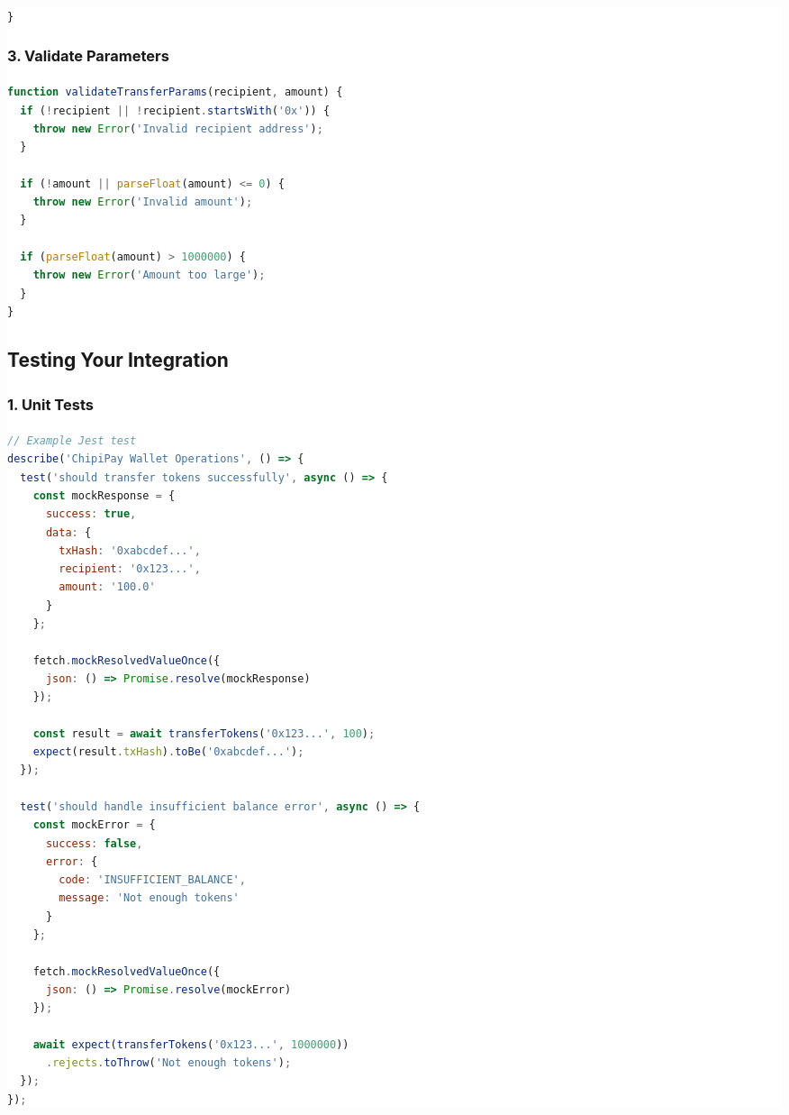 ```javascript
}
```

### 3. Validate Parameters

```javascript
function validateTransferParams(recipient, amount) {
  if (!recipient || !recipient.startsWith('0x')) {
    throw new Error('Invalid recipient address');
  }
  
  if (!amount || parseFloat(amount) <= 0) {
    throw new Error('Invalid amount');
  }
  
  if (parseFloat(amount) > 1000000) {
    throw new Error('Amount too large');
  }
}
```

## Testing Your Integration

### 1. Unit Tests

```javascript
// Example Jest test
describe('ChipiPay Wallet Operations', () => {
  test('should transfer tokens successfully', async () => {
    const mockResponse = {
      success: true,
      data: {
        txHash: '0xabcdef...',
        recipient: '0x123...',
        amount: '100.0'
      }
    };

    fetch.mockResolvedValueOnce({
      json: () => Promise.resolve(mockResponse)
    });

    const result = await transferTokens('0x123...', 100);
    expect(result.txHash).toBe('0xabcdef...');
  });

  test('should handle insufficient balance error', async () => {
    const mockError = {
      success: false,
      error: {
        code: 'INSUFFICIENT_BALANCE',
        message: 'Not enough tokens'
      }
    };

    fetch.mockResolvedValueOnce({
      json: () => Promise.resolve(mockError)
    });

    await expect(transferTokens('0x123...', 1000000))
      .rejects.toThrow('Not enough tokens');
  });
});
```